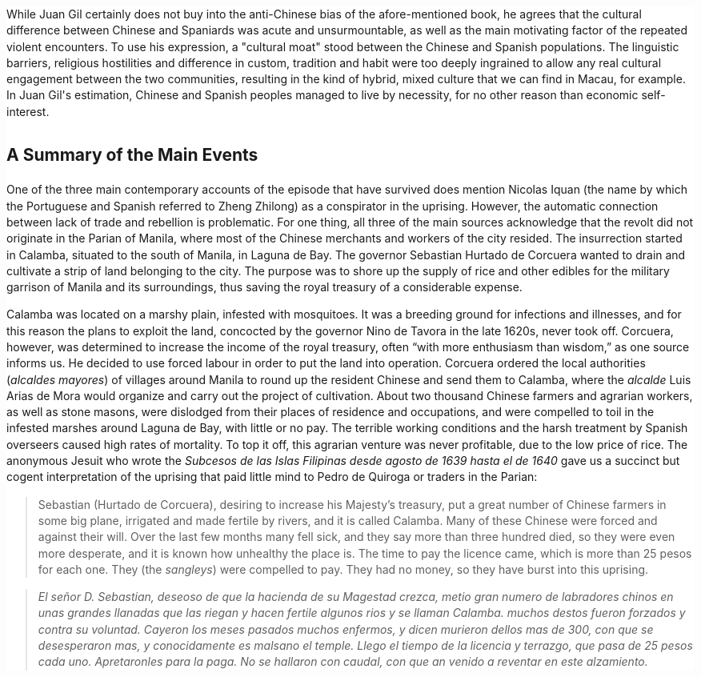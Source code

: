 While Juan Gil certainly does not buy into the anti-Chinese bias of the afore-mentioned book, he agrees that the cultural difference between Chinese and Spaniards was acute and unsurmountable, as well as the main motivating factor of the repeated violent encounters. To use his expression, a "cultural moat" stood between the Chinese and Spanish populations. The linguistic barriers, religious hostilities and difference in custom, tradition and habit were too deeply ingrained to allow any real cultural engagement between the two communities, resulting in the kind of hybrid, mixed culture that we can find in Macau, for example. In Juan Gil's estimation, Chinese and Spanish peoples managed to live by necessity, for no other reason than economic self-interest.

A Summary of the Main Events
----------------------------

One of the three main contemporary accounts of the episode that have survived does mention Nicolas Iquan (the name by which the Portuguese and Spanish referred to Zheng Zhilong) as a conspirator in the uprising. However, the automatic connection between lack of trade and rebellion is problematic. For one thing, all three of the main sources acknowledge that the revolt did not originate in the Parian of Manila, where most of the Chinese merchants and workers of the city resided. The insurrection started in Calamba, situated to the south of Manila, in Laguna de Bay. The governor Sebastian Hurtado de Corcuera wanted to drain and cultivate a strip of land belonging to the city. The purpose was to shore up the supply of rice and other edibles for the military garrison of Manila and its surroundings, thus saving the royal treasury of a considerable expense.

Calamba was located on a marshy plain, infested with mosquitoes. It was a breeding ground for infections and illnesses, and for this reason the plans to exploit the land, concocted by the governor Nino de Tavora in the late 1620s, never took off. Corcuera, however, was determined to increase the income of the royal treasury, often “with more enthusiasm than wisdom,” as one source informs us. He decided to use forced labour in order to put the land into operation. Corcuera ordered the local authorities (*alcaldes mayores*) of villages around Manila to round up the resident Chinese and send them to Calamba, where the *alcalde* Luis Arias de Mora would organize and carry out the project of cultivation. About two thousand Chinese farmers and agrarian workers, as well as stone masons, were dislodged from their places of residence and occupations, and were compelled to toil in the infested marshes around Laguna de Bay, with little or no pay. The terrible working conditions and the harsh treatment by Spanish overseers caused high rates of mortality. To top it off, this agrarian venture was never profitable, due to the low price of rice. The anonymous Jesuit who wrote the *Subcesos de las Islas Filipinas desde agosto de 1639 hasta el de 1640* gave us a succinct but cogent interpretation of the uprising that paid little mind to Pedro de Quiroga or traders in the Parian:

>   Sebastian (Hurtado de Corcuera), desiring to increase his Majesty’s treasury, put a great number of Chinese farmers in some big plane, irrigated and made fertile by rivers, and it is called Calamba. Many of these Chinese were forced and against their will. Over the last few months many fell sick, and they say more than three hundred died, so they were even more desperate, and it is known how unhealthy the place is. The time to pay the licence came, which is more than 25 pesos for each one. They (the *sangleys*) were compelled to pay. They had no money, so they have burst into this uprising.

>   *El señor D. Sebastian, deseoso de que la hacienda de su Magestad crezca, metio gran numero de labradores chinos en unas grandes llanadas que las riegan y hacen fertile algunos rios y se llaman Calamba. muchos destos fueron forzados y contra su voluntad. Cayeron los meses pasados muchos enfermos, y dicen murieron dellos mas de 300, con que se desesperaron mas, y conocidamente es malsano el temple. Llego el tiempo de la licencia y terrazgo, que pasa de 25 pesos cada uno. Apretaronles para la paga. No se hallaron con caudal, con que an venido a reventar en este alzamiento.* 
